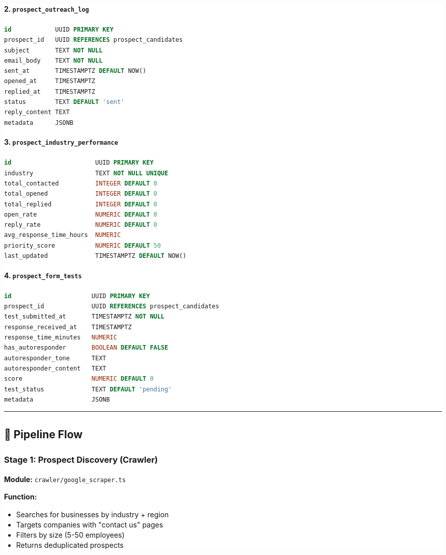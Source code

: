 #### 2. `prospect_outreach_log`
```sql
id            UUID PRIMARY KEY
prospect_id   UUID REFERENCES prospect_candidates
subject       TEXT NOT NULL
email_body    TEXT NOT NULL
sent_at       TIMESTAMPTZ DEFAULT NOW()
opened_at     TIMESTAMPTZ
replied_at    TIMESTAMPTZ
status        TEXT DEFAULT 'sent'
reply_content TEXT
metadata      JSONB
```

#### 3. `prospect_industry_performance`
```sql
id                       UUID PRIMARY KEY
industry                 TEXT NOT NULL UNIQUE
total_contacted          INTEGER DEFAULT 0
total_opened             INTEGER DEFAULT 0
total_replied            INTEGER DEFAULT 0
open_rate                NUMERIC DEFAULT 0
reply_rate               NUMERIC DEFAULT 0
avg_response_time_hours  NUMERIC
priority_score           NUMERIC DEFAULT 50
last_updated             TIMESTAMPTZ DEFAULT NOW()
```

#### 4. `prospect_form_tests`
```sql
id                      UUID PRIMARY KEY
prospect_id             UUID REFERENCES prospect_candidates
test_submitted_at       TIMESTAMPTZ NOT NULL
response_received_at    TIMESTAMPTZ
response_time_minutes   NUMERIC
has_autoresponder       BOOLEAN DEFAULT FALSE
autoresponder_tone      TEXT
autoresponder_content   TEXT
score                   NUMERIC DEFAULT 0
test_status             TEXT DEFAULT 'pending'
metadata                JSONB
```

---

## 🔄 Pipeline Flow

### Stage 1: Prospect Discovery (Crawler)

**Module:** `crawler/google_scraper.ts`

**Function:**
- Searches for businesses by industry + region
- Targets companies with "contact us" pages
- Filters by size (5-50 employees)
- Returns deduplicated prospects
